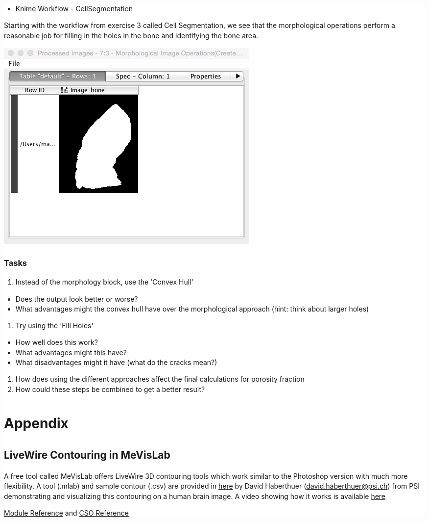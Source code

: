 - Knime Workflow - [CellSegmentation](04-files/Cell-Segmentation.zip?raw=true)

Starting with the workflow from exercise 3 called Cell Segmentation, we see that the morphological operations perform a reasonable job for filling in the holes in the bone and identifying the bone area. 

![Output Images](04-files/Bone-Segmentation.png?raw=true)

### Tasks
1. Instead of the morphology block, use the 'Convex Hull'
 - Does the output look better or worse?
 - What advantages might the convex hull have over the morphological approach (hint: think about larger holes)
1. Try using the 'Fill Holes'
 - How well does this work?
 - What advantages might this have?
 - What disadvantages might it have (what do the cracks mean?)
1. How does using the different approaches affect the final calculations for porosity fraction
1. How could these steps be combined to get a better result?


# Appendix

## LiveWire Contouring in MeVisLab

A free tool called MeVisLab offers LiveWire 3D contouring tools which work similar to the Photoshop version with much more flexibility. A tool (.mlab) and sample contour (.csv) are provided in [here](https://github.com/kmader/Quantitative-Big-Imaging-Course/tree/master/Ex4/MeVisLab) by David Haberthuer (david.haberthuer@psi.ch) from PSI demonstrating and visualizing this contouring on a human brain image. A video showing how it works is available [here](http://people.ee.ethz.ch/~maderk/videos/CSOinMeVisLab.swf)

[Module Reference](http://www.mevislab.de/docs/2.2.1/MeVisLab/Standard/Documentation/Publish/ModuleReference/CSOLiveWireProcessor.html) and [CSO Reference](http://www.mevislab.de/docs/2.5/MeVisLab/Standard/Documentation/Publish/Overviews/CSOOverview.html)
